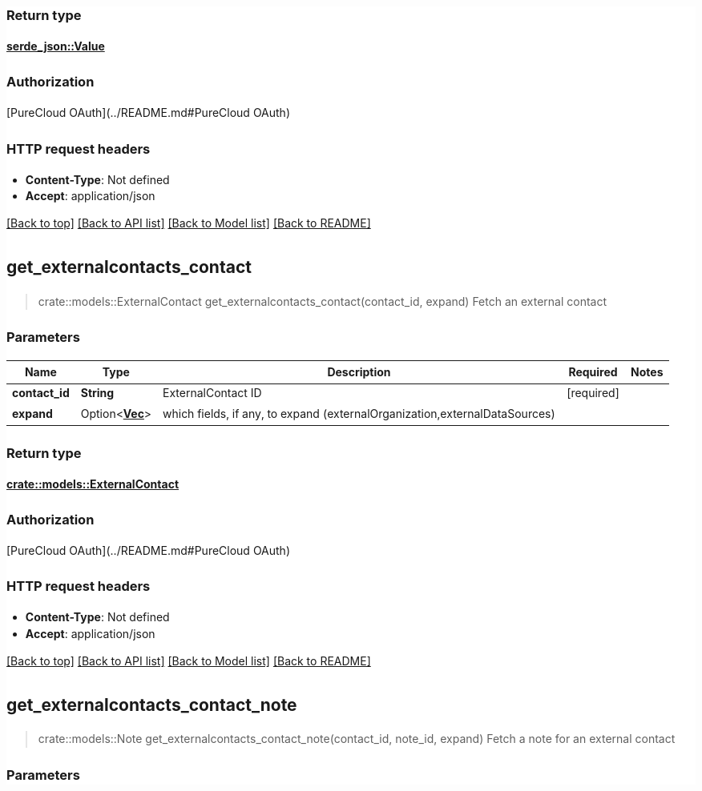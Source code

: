 ### Return type

[**serde_json::Value**](serde_json::Value.md)

### Authorization

[PureCloud OAuth](../README.md#PureCloud OAuth)

### HTTP request headers

- **Content-Type**: Not defined
- **Accept**: application/json

[[Back to top]](#) [[Back to API list]](../README.md#documentation-for-api-endpoints) [[Back to Model list]](../README.md#documentation-for-models) [[Back to README]](../README.md)


## get_externalcontacts_contact

> crate::models::ExternalContact get_externalcontacts_contact(contact_id, expand)
Fetch an external contact

### Parameters


Name | Type | Description  | Required | Notes
------------- | ------------- | ------------- | ------------- | -------------
**contact_id** | **String** | ExternalContact ID | [required] |
**expand** | Option<[**Vec<String>**](String.md)> | which fields, if any, to expand (externalOrganization,externalDataSources) |  |

### Return type

[**crate::models::ExternalContact**](ExternalContact.md)

### Authorization

[PureCloud OAuth](../README.md#PureCloud OAuth)

### HTTP request headers

- **Content-Type**: Not defined
- **Accept**: application/json

[[Back to top]](#) [[Back to API list]](../README.md#documentation-for-api-endpoints) [[Back to Model list]](../README.md#documentation-for-models) [[Back to README]](../README.md)


## get_externalcontacts_contact_note

> crate::models::Note get_externalcontacts_contact_note(contact_id, note_id, expand)
Fetch a note for an external contact

### Parameters
